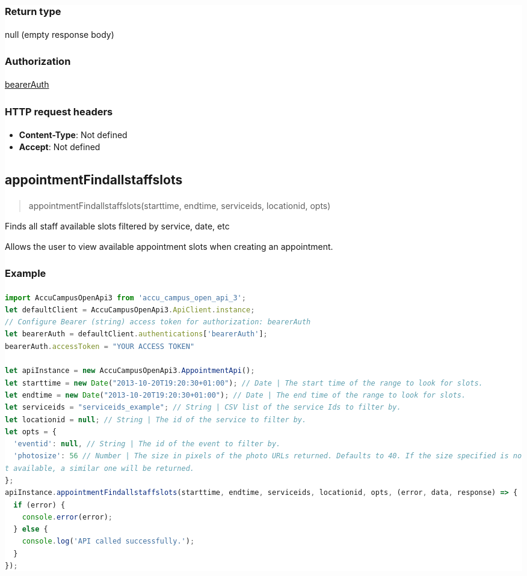 ### Return type

null (empty response body)

### Authorization

[bearerAuth](../README.md#bearerAuth)

### HTTP request headers

- **Content-Type**: Not defined
- **Accept**: Not defined


## appointmentFindallstaffslots

> appointmentFindallstaffslots(starttime, endtime, serviceids, locationid, opts)

Finds all staff available slots filtered by service, date, etc

Allows the user to view available appointment slots when creating an appointment.

### Example

```javascript
import AccuCampusOpenApi3 from 'accu_campus_open_api_3';
let defaultClient = AccuCampusOpenApi3.ApiClient.instance;
// Configure Bearer (string) access token for authorization: bearerAuth
let bearerAuth = defaultClient.authentications['bearerAuth'];
bearerAuth.accessToken = "YOUR ACCESS TOKEN"

let apiInstance = new AccuCampusOpenApi3.AppointmentApi();
let starttime = new Date("2013-10-20T19:20:30+01:00"); // Date | The start time of the range to look for slots.
let endtime = new Date("2013-10-20T19:20:30+01:00"); // Date | The end time of the range to look for slots.
let serviceids = "serviceids_example"; // String | CSV list of the service Ids to filter by.
let locationid = null; // String | The id of the service to filter by.
let opts = {
  'eventid': null, // String | The id of the event to filter by.
  'photosize': 56 // Number | The size in pixels of the photo URLs returned. Defaults to 40. If the size specified is not available, a similar one will be returned.
};
apiInstance.appointmentFindallstaffslots(starttime, endtime, serviceids, locationid, opts, (error, data, response) => {
  if (error) {
    console.error(error);
  } else {
    console.log('API called successfully.');
  }
});
```
